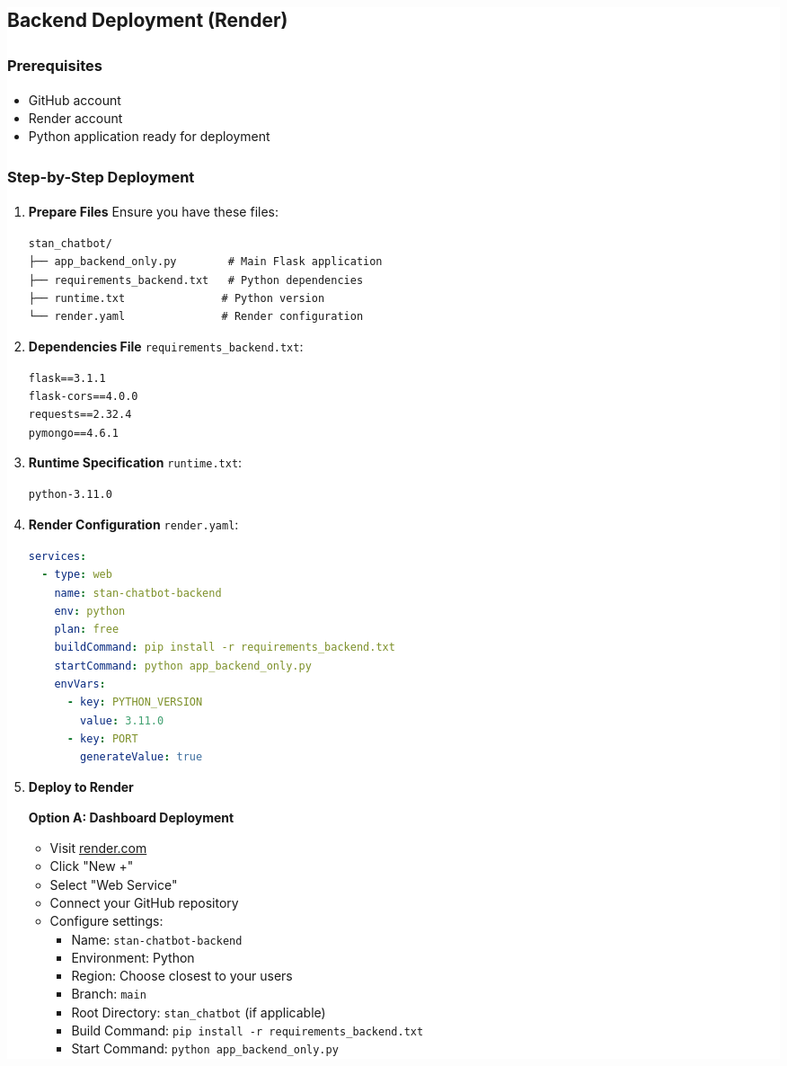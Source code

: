 ## Backend Deployment (Render)

### Prerequisites
- GitHub account
- Render account
- Python application ready for deployment

### Step-by-Step Deployment

1. **Prepare Files**
   Ensure you have these files:
   ```
   stan_chatbot/
   ├── app_backend_only.py        # Main Flask application
   ├── requirements_backend.txt   # Python dependencies
   ├── runtime.txt               # Python version
   └── render.yaml               # Render configuration
   ```

2. **Dependencies File**
   `requirements_backend.txt`:
   ```
   flask==3.1.1
   flask-cors==4.0.0
   requests==2.32.4
   pymongo==4.6.1
   ```

3. **Runtime Specification**
   `runtime.txt`:
   ```
   python-3.11.0
   ```

4. **Render Configuration**
   `render.yaml`:
   ```yaml
   services:
     - type: web
       name: stan-chatbot-backend
       env: python
       plan: free
       buildCommand: pip install -r requirements_backend.txt
       startCommand: python app_backend_only.py
       envVars:
         - key: PYTHON_VERSION
           value: 3.11.0
         - key: PORT
           generateValue: true
   ```

5. **Deploy to Render**
   
   **Option A: Dashboard Deployment**
   - Visit [render.com](https://render.com)
   - Click "New +"
   - Select "Web Service"
   - Connect your GitHub repository
   - Configure settings:
     - Name: `stan-chatbot-backend`
     - Environment: Python
     - Region: Choose closest to your users
     - Branch: `main`
     - Root Directory: `stan_chatbot` (if applicable)
     - Build Command: `pip install -r requirements_backend.txt`
     - Start Command: `python app_backend_only.py`